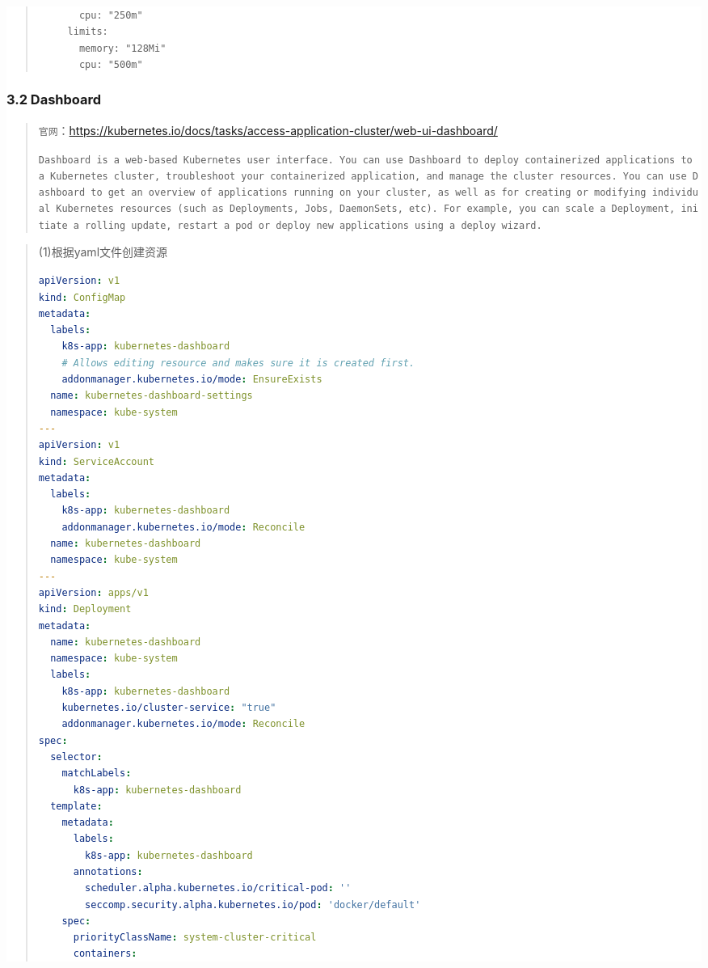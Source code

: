 >            cpu: "250m"
>          limits:
>            memory: "128Mi"
>            cpu: "500m"
> ```

### 3.2 Dashboard

> `官网`：<https://kubernetes.io/docs/tasks/access-application-cluster/web-ui-dashboard/>
>
> ```
> Dashboard is a web-based Kubernetes user interface. You can use Dashboard to deploy containerized applications to a Kubernetes cluster, troubleshoot your containerized application, and manage the cluster resources. You can use Dashboard to get an overview of applications running on your cluster, as well as for creating or modifying individual Kubernetes resources (such as Deployments, Jobs, DaemonSets, etc). For example, you can scale a Deployment, initiate a rolling update, restart a pod or deploy new applications using a deploy wizard.
> ```

> (1)根据yaml文件创建资源
>
> ```yaml
> apiVersion: v1
> kind: ConfigMap
> metadata:
>   labels:
>     k8s-app: kubernetes-dashboard
>     # Allows editing resource and makes sure it is created first.
>     addonmanager.kubernetes.io/mode: EnsureExists
>   name: kubernetes-dashboard-settings
>   namespace: kube-system
> ---
> apiVersion: v1
> kind: ServiceAccount
> metadata:
>   labels:
>     k8s-app: kubernetes-dashboard
>     addonmanager.kubernetes.io/mode: Reconcile
>   name: kubernetes-dashboard
>   namespace: kube-system
> ---
> apiVersion: apps/v1
> kind: Deployment
> metadata:
>   name: kubernetes-dashboard
>   namespace: kube-system
>   labels:
>     k8s-app: kubernetes-dashboard
>     kubernetes.io/cluster-service: "true"
>     addonmanager.kubernetes.io/mode: Reconcile
> spec:
>   selector:
>     matchLabels:
>       k8s-app: kubernetes-dashboard
>   template:
>     metadata:
>       labels:
>         k8s-app: kubernetes-dashboard
>       annotations:
>         scheduler.alpha.kubernetes.io/critical-pod: ''
>         seccomp.security.alpha.kubernetes.io/pod: 'docker/default'
>     spec:
>       priorityClassName: system-cluster-critical
>       containers: